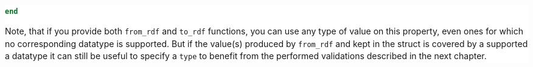 ```elixir
end
```

Note, that if you provide both `from_rdf` and `to_rdf` functions, you can use any type of value on this property, even ones for which no corresponding datatype is supported. But if the value(s) produced by `from_rdf` and kept in the struct is covered by a supported a datatype it can still be useful to specify a `type` to benefit from the performed validations described in the next chapter.


